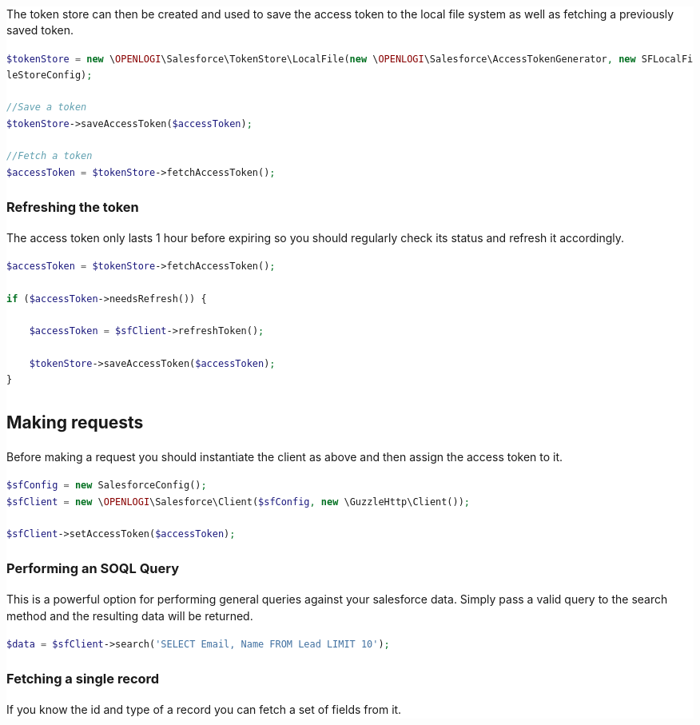 The token store can then be created and used to save the access token to the local file system as well as fetching a previously saved token.

```php
$tokenStore = new \OPENLOGI\Salesforce\TokenStore\LocalFile(new \OPENLOGI\Salesforce\AccessTokenGenerator, new SFLocalFileStoreConfig);

//Save a token
$tokenStore->saveAccessToken($accessToken);

//Fetch a token
$accessToken = $tokenStore->fetchAccessToken();

```

### Refreshing the token
The access token only lasts 1 hour before expiring so you should regularly check its status and refresh it accordingly.

```php
$accessToken = $tokenStore->fetchAccessToken();

if ($accessToken->needsRefresh()) {

	$accessToken = $sfClient->refreshToken();

    $tokenStore->saveAccessToken($accessToken);
}

```

## Making requests

Before making a request you should instantiate the client as above and then assign the access token to it.

```php
$sfConfig = new SalesforceConfig();
$sfClient = new \OPENLOGI\Salesforce\Client($sfConfig, new \GuzzleHttp\Client());

$sfClient->setAccessToken($accessToken);

```

### Performing an SOQL Query
This is a powerful option for performing general queries against your salesforce data.
Simply pass a valid query to the search method and the resulting data will be returned.

```php
$data = $sfClient->search('SELECT Email, Name FROM Lead LIMIT 10');

```

### Fetching a single record
If you know the id and type of a record you can fetch a set of fields from it.
